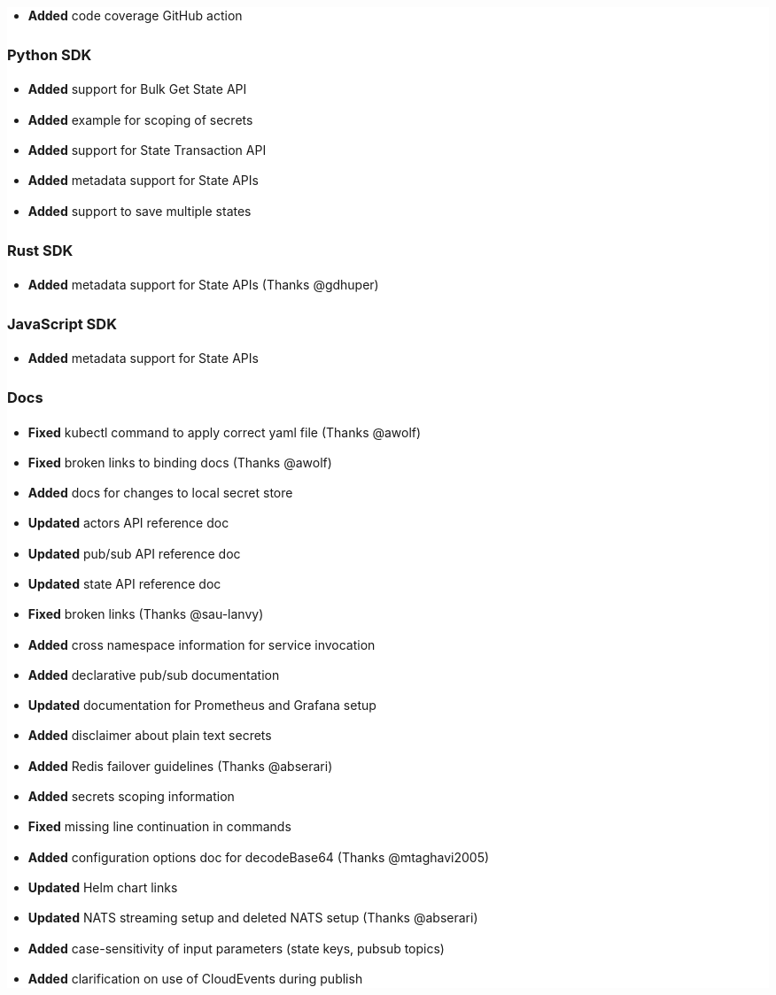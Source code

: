 - **Added** code coverage GitHub action

### Python SDK

- **Added** support for Bulk Get State API

- **Added** example for scoping of secrets

- **Added** support for State Transaction API

- **Added** metadata support for State APIs

- **Added** support to save multiple states

### Rust SDK

- **Added** metadata support for State APIs (Thanks @gdhuper)

### JavaScript SDK

- **Added** metadata support for State APIs

### Docs

- **Fixed** kubectl command to apply correct yaml file (Thanks @awolf)

- **Fixed** broken links to binding docs (Thanks @awolf)

- **Added** docs for changes to local secret store

- **Updated** actors API reference doc

- **Updated** pub/sub API reference doc

- **Updated** state API reference doc

- **Fixed** broken links (Thanks @sau-lanvy)

- **Added** cross namespace information for service invocation

- **Added** declarative pub/sub documentation

- **Updated** documentation for Prometheus and Grafana setup

- **Added** disclaimer about plain text secrets

- **Added** Redis failover guidelines (Thanks @abserari)

- **Added** secrets scoping information

- **Fixed** missing line continuation in commands

- **Added** configuration options doc for decodeBase64 (Thanks @mtaghavi2005)

- **Updated** Helm chart links

- **Updated** NATS streaming setup and deleted NATS setup (Thanks @abserari)

- **Added** case-sensitivity of input parameters (state keys, pubsub topics)

- **Added** clarification on use of CloudEvents during publish
